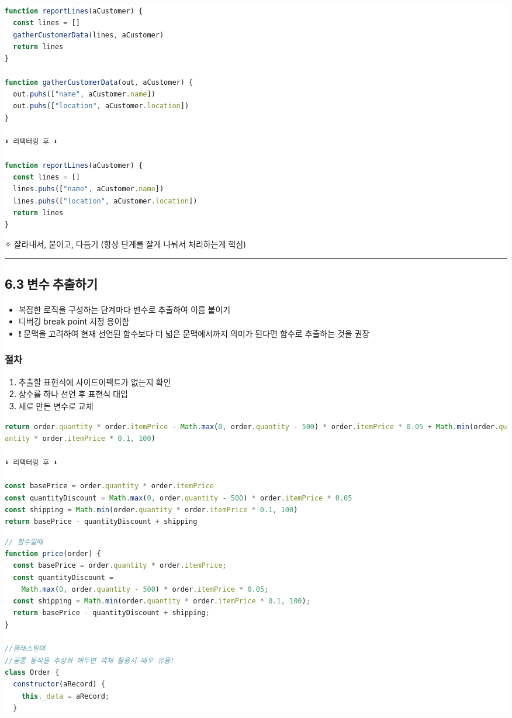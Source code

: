 ```js
function reportLines(aCustomer) {
  const lines = []
  gatherCustomerData(lines, aCustomer)
  return lines
}

function gatherCustomerData(out, aCustomer) {
  out.puhs(["name", aCustomer.name])
  out.puhs(["location", aCustomer.location])
}

⬇ 리팩터링 후 ⬇

function reportLines(aCustomer) {
  const lines = []
  lines.puhs(["name", aCustomer.name])
  lines.puhs(["location", aCustomer.location])
  return lines
}
```

✧ 잘라내서, 붙이고, 다듬기 (항상 단계를 잘게 나눠서 처리하는게 핵심)

---

## 6.3 변수 추출하기

- 복잡한 로직을 구성하는 단계마다 변수로 추출하여 이름 붙이기
- 디버깅 break point 지정 용이함
- ❗ 문맥을 고려하여 현재 선언된 함수보다 더 넓은 문맥에서까지 의미가 된다면 함수로 추출하는 것을 권장

### 절차

1. 추출할 표현식에 사이드이펙트가 없는지 확인
2. 상수를 하나 선언 후 표현식 대입
3. 새로 만든 변수로 교체

```js
return order.quantity * order.itemPrice - Math.max(0, order.quantity - 500) * order.itemPrice * 0.05 + Math.min(order.quantity * order.itemPrice * 0.1, 100)

⬇ 리팩터링 후 ⬇

const basePrice = order.quantity * order.itemPrice
const quantityDiscount = Math.max(0, order.quantity - 500) * order.itemPrice * 0.05
const shipping = Math.min(order.quantity * order.itemPrice * 0.1, 100)
return basePrice - quantityDiscount + shipping
```

```js
// 함수일때
function price(order) {
  const basePrice = order.quantity * order.itemPrice;
  const quantityDiscount =
    Math.max(0, order.quantity - 500) * order.itemPrice * 0.05;
  const shipping = Math.min(order.quantity * order.itemPrice * 0.1, 100);
  return basePrice - quantityDiscount + shipping;
}

//클래스일때
//공통 동작을 추상화 해두면 객체 활용시 매우 유용!
class Order {
  constructor(aRecord) {
    this._data = aRecord;
  }
```
